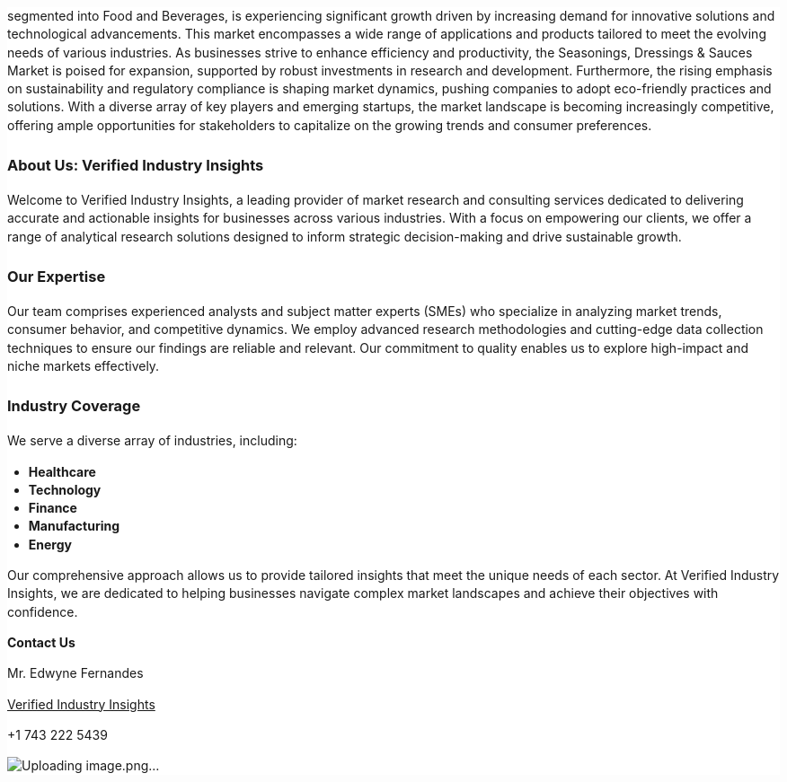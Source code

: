 segmented into Food and Beverages, is experiencing significant growth driven by increasing demand for innovative solutions and technological advancements. This market encompasses a wide range of applications and products tailored to meet the evolving needs of various industries. As businesses strive to enhance efficiency and productivity, the Seasonings, Dressings & Sauces  Market is poised for expansion, supported by robust investments in research and development. Furthermore, the rising emphasis on sustainability and regulatory compliance is shaping market dynamics, pushing companies to adopt eco-friendly practices and solutions. With a diverse array of key players and emerging startups, the market landscape is becoming increasingly competitive, offering ample opportunities for stakeholders to capitalize on the growing trends and consumer preferences.</p><h3>About Us: Verified Industry Insights</h3><p>Welcome to Verified Industry Insights, a leading provider of market research and consulting services dedicated to delivering accurate and actionable insights for businesses across various industries. With a focus on empowering our clients, we offer a range of analytical research solutions designed to inform strategic decision-making and drive sustainable growth.</p><h3>Our Expertise</h3><p>Our team comprises experienced analysts and subject matter experts (SMEs) who specialize in analyzing market trends, consumer behavior, and competitive dynamics. We employ advanced research methodologies and cutting-edge data collection techniques to ensure our findings are reliable and relevant. Our commitment to quality enables us to explore high-impact and niche markets effectively.</p><h3>Industry Coverage</h3><p>We serve a diverse array of industries, including:</p><ul><li><strong>Healthcare</strong></li><li><strong>Technology</strong></li><li><strong>Finance</strong></li><li><strong>Manufacturing</strong></li><li><strong>Energy</strong></li></ul><p>Our comprehensive approach allows us to provide tailored insights that meet the unique needs of each sector. At Verified Industry Insights, we are dedicated to helping businesses navigate complex market landscapes and achieve their objectives with confidence.</p><p><strong>Contact Us</strong></p><p>Mr. Edwyne Fernandes</p><p><a href="https://www.verifiedindustryinsights.com/">Verified Industry Insights</a></p><p>+1 743 222 5439</p>
![Uploading image.png…]()
